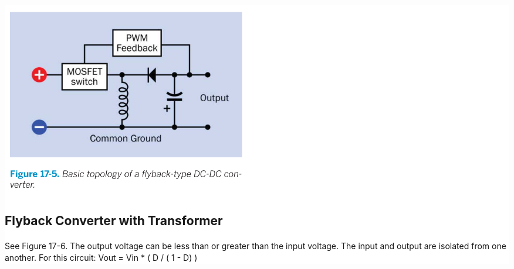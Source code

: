 <img src="images/06October2019_18h31m.png" style="zoom:50%;" />

## Flyback Converter with Transformer 
See Figure 17-6. The output voltage can be less than or greater than the input voltage. The input and output are isolated from one another. For this circuit:
Vout = Vin * ( D / ( 1 - D) )